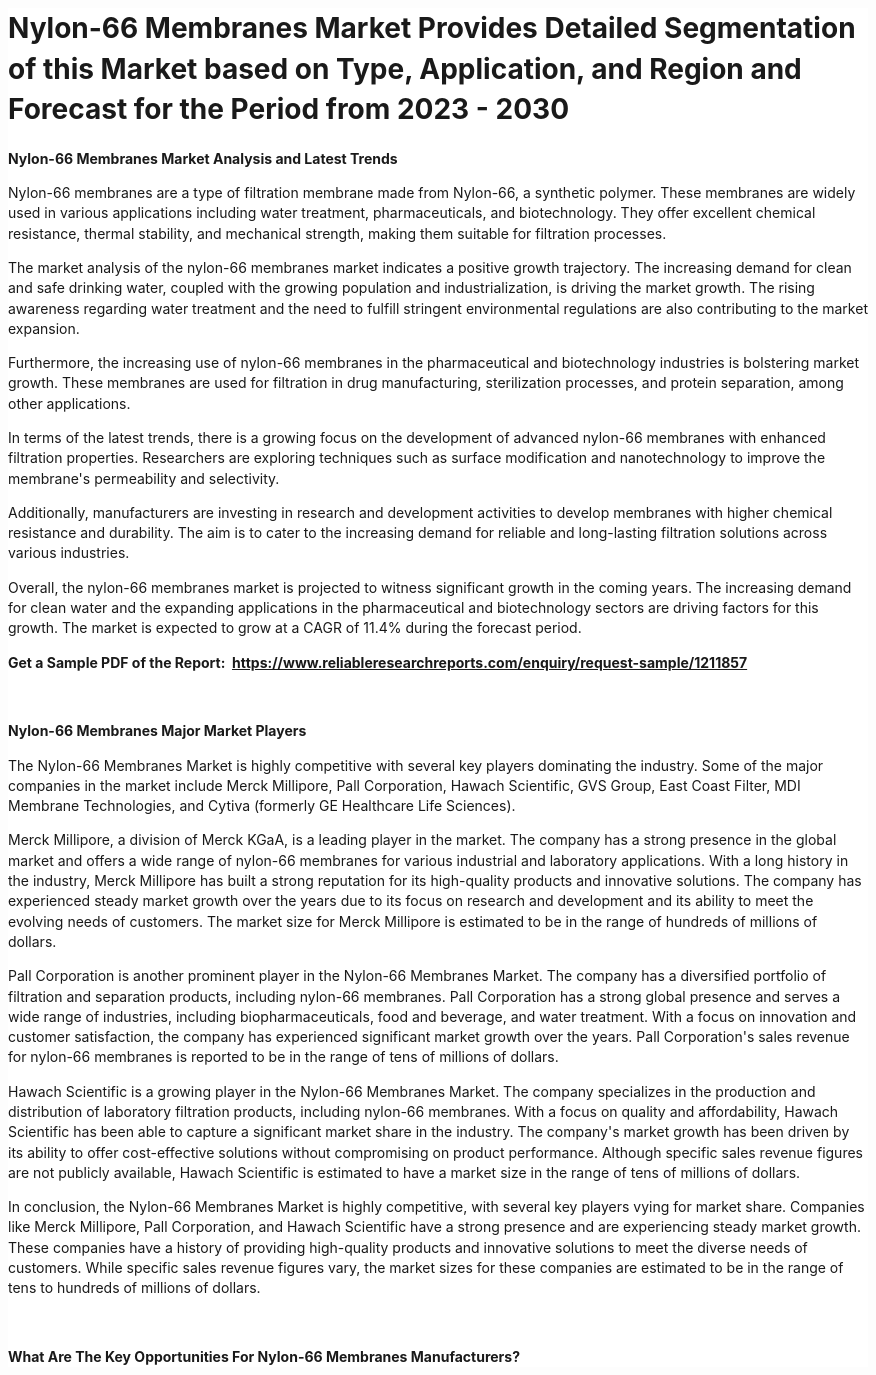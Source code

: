 <p><h1>Nylon-66 Membranes Market Provides Detailed Segmentation of this Market based on Type, Application, and Region and Forecast for the Period from 2023 - 2030</h1></p><p><strong>Nylon-66 Membranes Market Analysis and Latest Trends</strong></p>
<p><p>Nylon-66 membranes are a type of filtration membrane made from Nylon-66, a synthetic polymer. These membranes are widely used in various applications including water treatment, pharmaceuticals, and biotechnology. They offer excellent chemical resistance, thermal stability, and mechanical strength, making them suitable for filtration processes.</p><p>The market analysis of the nylon-66 membranes market indicates a positive growth trajectory. The increasing demand for clean and safe drinking water, coupled with the growing population and industrialization, is driving the market growth. The rising awareness regarding water treatment and the need to fulfill stringent environmental regulations are also contributing to the market expansion.</p><p>Furthermore, the increasing use of nylon-66 membranes in the pharmaceutical and biotechnology industries is bolstering market growth. These membranes are used for filtration in drug manufacturing, sterilization processes, and protein separation, among other applications.</p><p>In terms of the latest trends, there is a growing focus on the development of advanced nylon-66 membranes with enhanced filtration properties. Researchers are exploring techniques such as surface modification and nanotechnology to improve the membrane's permeability and selectivity.</p><p>Additionally, manufacturers are investing in research and development activities to develop membranes with higher chemical resistance and durability. The aim is to cater to the increasing demand for reliable and long-lasting filtration solutions across various industries.</p><p>Overall, the nylon-66 membranes market is projected to witness significant growth in the coming years. The increasing demand for clean water and the expanding applications in the pharmaceutical and biotechnology sectors are driving factors for this growth. The market is expected to grow at a CAGR of 11.4% during the forecast period.</p></p>
<p><strong>Get a Sample PDF of the Report:&nbsp; <a href="https://www.reliableresearchreports.com/enquiry/request-sample/1211857">https://www.reliableresearchreports.com/enquiry/request-sample/1211857</a></strong></p>
<p>&nbsp;</p>
<p><strong>Nylon-66 Membranes Major Market Players</strong></p>
<p><p>The Nylon-66 Membranes Market is highly competitive with several key players dominating the industry. Some of the major companies in the market include Merck Millipore, Pall Corporation, Hawach Scientific, GVS Group, East Coast Filter, MDI Membrane Technologies, and Cytiva (formerly GE Healthcare Life Sciences).</p><p>Merck Millipore, a division of Merck KGaA, is a leading player in the market. The company has a strong presence in the global market and offers a wide range of nylon-66 membranes for various industrial and laboratory applications. With a long history in the industry, Merck Millipore has built a strong reputation for its high-quality products and innovative solutions. The company has experienced steady market growth over the years due to its focus on research and development and its ability to meet the evolving needs of customers. The market size for Merck Millipore is estimated to be in the range of hundreds of millions of dollars.</p><p>Pall Corporation is another prominent player in the Nylon-66 Membranes Market. The company has a diversified portfolio of filtration and separation products, including nylon-66 membranes. Pall Corporation has a strong global presence and serves a wide range of industries, including biopharmaceuticals, food and beverage, and water treatment. With a focus on innovation and customer satisfaction, the company has experienced significant market growth over the years. Pall Corporation's sales revenue for nylon-66 membranes is reported to be in the range of tens of millions of dollars.</p><p>Hawach Scientific is a growing player in the Nylon-66 Membranes Market. The company specializes in the production and distribution of laboratory filtration products, including nylon-66 membranes. With a focus on quality and affordability, Hawach Scientific has been able to capture a significant market share in the industry. The company's market growth has been driven by its ability to offer cost-effective solutions without compromising on product performance. Although specific sales revenue figures are not publicly available, Hawach Scientific is estimated to have a market size in the range of tens of millions of dollars.</p><p>In conclusion, the Nylon-66 Membranes Market is highly competitive, with several key players vying for market share. Companies like Merck Millipore, Pall Corporation, and Hawach Scientific have a strong presence and are experiencing steady market growth. These companies have a history of providing high-quality products and innovative solutions to meet the diverse needs of customers. While specific sales revenue figures vary, the market sizes for these companies are estimated to be in the range of tens to hundreds of millions of dollars.</p></p>
<p>&nbsp;</p>
<p><strong>What Are The Key Opportunities For Nylon-66 Membranes Manufacturers?</strong></p>